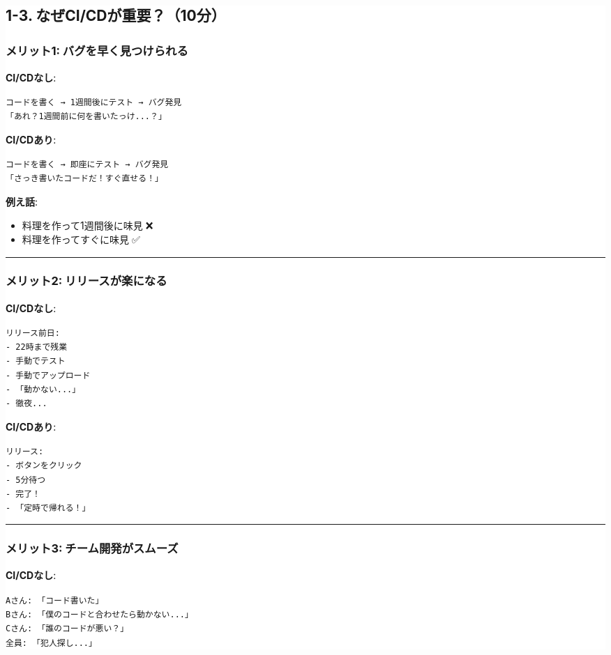 
## 1-3. なぜCI/CDが重要？（10分）

### メリット1: バグを早く見つけられる

**CI/CDなし**:
```
コードを書く → 1週間後にテスト → バグ発見
「あれ？1週間前に何を書いたっけ...？」
```

**CI/CDあり**:
```
コードを書く → 即座にテスト → バグ発見
「さっき書いたコードだ！すぐ直せる！」
```

**例え話**: 
- 料理を作って1週間後に味見 ❌
- 料理を作ってすぐに味見 ✅

---

### メリット2: リリースが楽になる

**CI/CDなし**:
```
リリース前日:
- 22時まで残業
- 手動でテスト
- 手動でアップロード
- 「動かない...」
- 徹夜...
```

**CI/CDあり**:
```
リリース:
- ボタンをクリック
- 5分待つ
- 完了！
- 「定時で帰れる！」
```

---

### メリット3: チーム開発がスムーズ

**CI/CDなし**:
```
Aさん: 「コード書いた」
Bさん: 「僕のコードと合わせたら動かない...」
Cさん: 「誰のコードが悪い？」
全員: 「犯人探し...」
```
